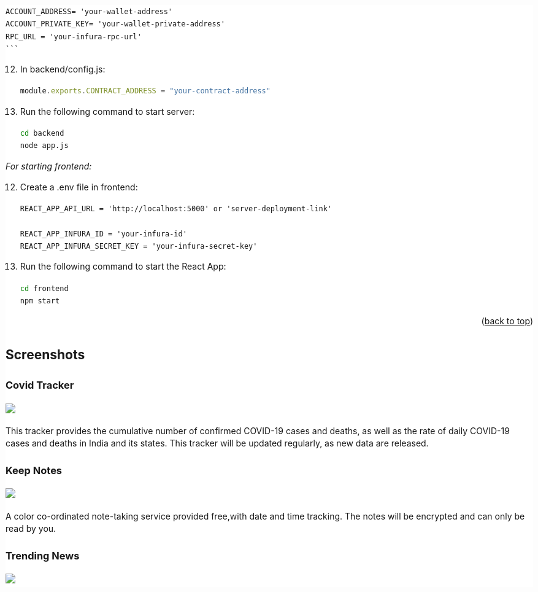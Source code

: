     ACCOUNT_ADDRESS= 'your-wallet-address'
    ACCOUNT_PRIVATE_KEY= 'your-wallet-private-address'
    RPC_URL = 'your-infura-rpc-url'
    ```
12. In backend/config.js:

    ```js
    module.exports.CONTRACT_ADDRESS = "your-contract-address"
    ```

11. Run the following command to start server:
    ```sh
    cd backend
    node app.js
    ```

_For starting frontend:_

12. Create a .env file in frontend:
    ```
    REACT_APP_API_URL = 'http://localhost:5000' or 'server-deployment-link'

    REACT_APP_INFURA_ID = 'your-infura-id'
    REACT_APP_INFURA_SECRET_KEY = 'your-infura-secret-key'
    ```
13. Run the following command to start the React App:

    ```sh
    cd frontend
    npm start
    ```
<p align="right">(<a href="#readme-top">back to top</a>)</p>




## Screenshots
### Covid Tracker
<img src="frontend/public/covid.jpg"/>
<br/>

This tracker provides the cumulative number of confirmed COVID-19 cases and deaths, as well as the rate of daily COVID-19 cases and deaths in India and its states. This tracker will be updated regularly, as new data are released.

### Keep Notes
<img src="frontend/public/notes.jpg"/>
<br/>

A color co-ordinated note-taking service provided free,with date and time tracking. The notes will be encrypted and can only be read by you.

### Trending News
<img src="frontend/public/news.jpg"/>
<br/>
